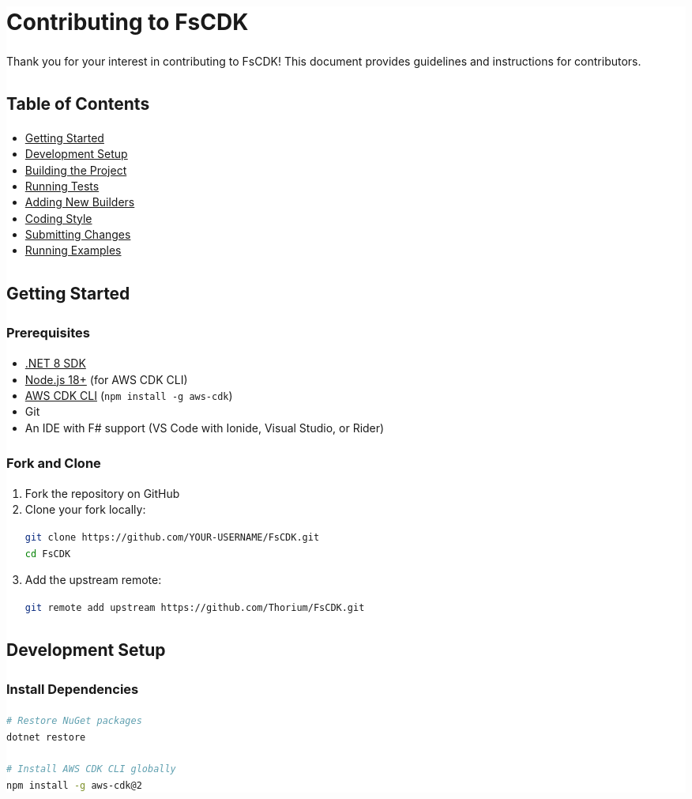 # Contributing to FsCDK

Thank you for your interest in contributing to FsCDK! This document provides guidelines and instructions for contributors.

## Table of Contents

- [Getting Started](#getting-started)
- [Development Setup](#development-setup)
- [Building the Project](#building-the-project)
- [Running Tests](#running-tests)
- [Adding New Builders](#adding-new-builders)
- [Coding Style](#coding-style)
- [Submitting Changes](#submitting-changes)
- [Running Examples](#running-examples)

## Getting Started

### Prerequisites

- [.NET 8 SDK](https://dotnet.microsoft.com/download/dotnet/8.0)
- [Node.js 18+](https://nodejs.org/) (for AWS CDK CLI)
- [AWS CDK CLI](https://docs.aws.amazon.com/cdk/latest/guide/cli.html) (`npm install -g aws-cdk`)
- Git
- An IDE with F# support (VS Code with Ionide, Visual Studio, or Rider)

### Fork and Clone

1. Fork the repository on GitHub
2. Clone your fork locally:
   ```bash
   git clone https://github.com/YOUR-USERNAME/FsCDK.git
   cd FsCDK
   ```
3. Add the upstream remote:
   ```bash
   git remote add upstream https://github.com/Thorium/FsCDK.git
   ```

## Development Setup

### Install Dependencies

```bash
# Restore NuGet packages
dotnet restore

# Install AWS CDK CLI globally
npm install -g aws-cdk@2
```
